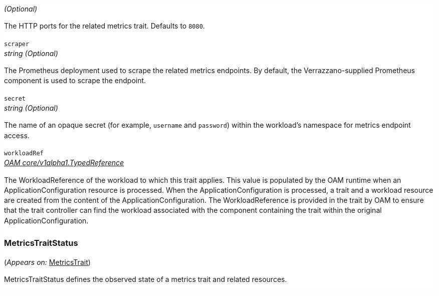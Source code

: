 <em>(Optional)</em>
<p>The HTTP ports for the related metrics trait. Defaults to <code>8080</code>.</p>
</td>
</tr>
<tr>
<td>
<code>scraper</code></br>
<em>
string
</em>
</td>
<td>
<em>(Optional)</em>
<p>The Prometheus deployment used to scrape the related metrics endpoints. By default, the Verrazzano-supplied
Prometheus component is used to scrape the endpoint.</p>
</td>
</tr>
<tr>
<td>
<code>secret</code></br>
<em>
string
</em>
</td>
<td>
<em>(Optional)</em>
<p>The name of an opaque secret (for example, <code>username</code> and <code>password</code>) within the workload’s namespace for metrics
endpoint access.</p>
</td>
</tr>
<tr>
<td>
<code>workloadRef</code></br>
<em>
<a href="https://pkg.go.dev/github.com/crossplane/crossplane-runtime/apis/core/v1alpha1#TypedReference">
OAM core/v1alpha1.TypedReference
</a>
</em>
</td>
<td>
<p>The WorkloadReference of the workload to which this trait applies.
This value is populated by the OAM runtime when an ApplicationConfiguration
resource is processed.  When the ApplicationConfiguration is processed, a trait and
a workload resource are created from the content of the ApplicationConfiguration.
The WorkloadReference is provided in the trait by OAM to ensure that the trait controller
can find the workload associated with the component containing the trait within the
original ApplicationConfiguration.</p>
</td>
</tr>
</tbody>
</table>
<h3 id="oam.verrazzano.io/v1alpha1.MetricsTraitStatus">MetricsTraitStatus
</h3>
<p>
(<em>Appears on:</em>
<a href="#oam.verrazzano.io/v1alpha1.MetricsTrait">MetricsTrait</a>)
</p>
<p>
<p>MetricsTraitStatus defines the observed state of a metrics trait and related resources.</p>
</p>
<table>